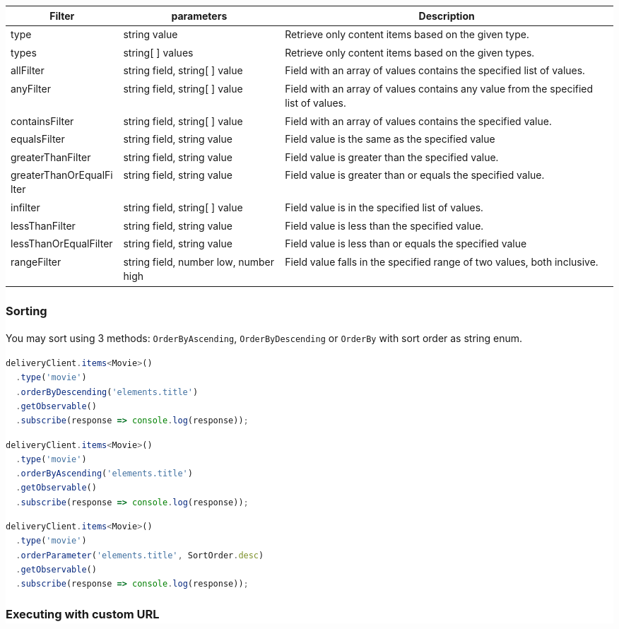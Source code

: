 | Filter | parameters | Description |
| ------ | --------------------- | ----------- |
| type | string value | Retrieve only content items based on the given type. |
| types | string[ ] values| Retrieve only content items based on the given types. |
| allFilter | string field, string[ ] value | Field with an array of values contains the specified list of values. |
| anyFilter | string field, string[ ] value | Field with an array of values contains any value from the specified list of values. |
| containsFilter | string field, string[ ] value | Field with an array of values contains the specified value. |
| equalsFilter | string field, string value| Field value is the same as the specified value |
| greaterThanFilter | string field, string value | Field value is greater than the specified value. |
| greaterThanOrEqualFilter | string field, string value | Field value is greater than or equals the specified value. |
| infilter | string field, string[ ] value | Field value is in the specified list of values. |
| lessThanFilter | string field, string value | Field value is less than the specified value. |
| lessThanOrEqualFilter | string field, string value | Field value is less than or equals the specified value |
| rangeFilter | string field, number low, number high | Field value falls in the specified range of two values, both inclusive. |

### Sorting

You may sort using 3 methods: `OrderByAscending`, `OrderByDescending` or `OrderBy` with sort order as string enum. 

```typescript
deliveryClient.items<Movie>()
  .type('movie')
  .orderByDescending('elements.title')
  .getObservable()
  .subscribe(response => console.log(response));
```

```typescript
deliveryClient.items<Movie>()
  .type('movie')
  .orderByAscending('elements.title')
  .getObservable()
  .subscribe(response => console.log(response));
```

```typescript
deliveryClient.items<Movie>()
  .type('movie')
  .orderParameter('elements.title', SortOrder.desc)
  .getObservable()
  .subscribe(response => console.log(response));
```

### Executing with custom URL
